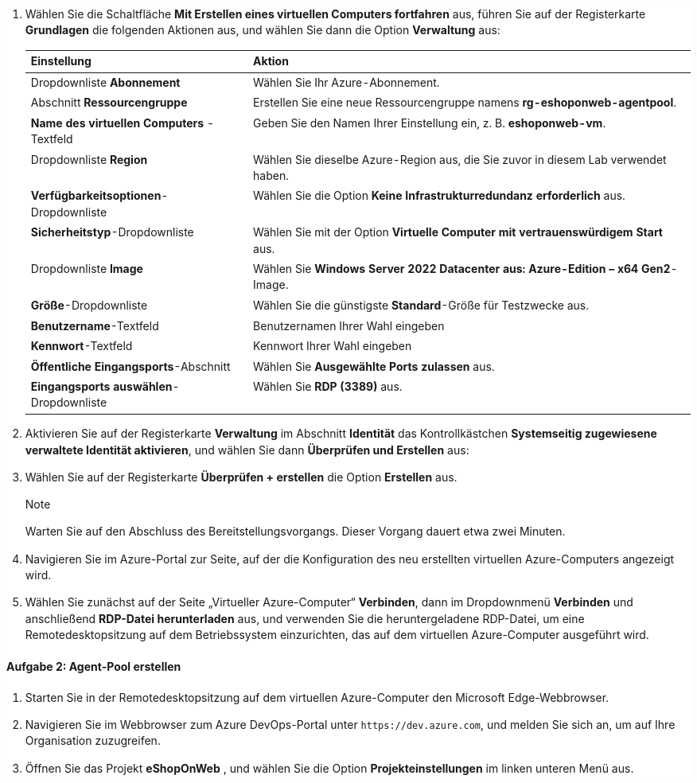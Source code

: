 1. Wählen Sie die Schaltfläche **Mit Erstellen eines virtuellen Computers fortfahren** aus, führen Sie auf der Registerkarte **Grundlagen** die folgenden Aktionen aus, und wählen Sie dann die Option **Verwaltung** aus:

   | Einstellung | Aktion |
   | -- | -- |
   | Dropdownliste **Abonnement** | Wählen Sie Ihr Azure-Abonnement. |
   | Abschnitt **Ressourcengruppe** | Erstellen Sie eine neue Ressourcengruppe namens **rg-eshoponweb-agentpool**. |
   | **Name des virtuellen Computers** -Textfeld | Geben Sie den Namen Ihrer Einstellung ein, z. B. **eshoponweb-vm**. |
   | Dropdownliste **Region** | Wählen Sie dieselbe Azure-Region aus, die Sie zuvor in diesem Lab verwendet haben. |
   | **Verfügbarkeitsoptionen**-Dropdownliste | Wählen Sie die Option **Keine Infrastrukturredundanz erforderlich** aus. |
   | **Sicherheitstyp**-Dropdownliste | Wählen Sie mit der Option **Virtuelle Computer mit vertrauenswürdigem Start** aus. |
   | Dropdownliste **Image** | Wählen Sie **Windows Server 2022 Datacenter aus: Azure-Edition – x64 Gen2**-Image. |
   | **Größe**-Dropdownliste | Wählen Sie die günstigste **Standard**-Größe für Testzwecke aus. |
   | **Benutzername**-Textfeld | Benutzernamen Ihrer Wahl eingeben |
   | **Kennwort**-Textfeld | Kennwort Ihrer Wahl eingeben |
   | **Öffentliche Eingangsports**-Abschnitt | Wählen Sie **Ausgewählte Ports zulassen** aus. |
   | **Eingangsports auswählen**-Dropdownliste | Wählen Sie **RDP (3389)** aus. |

1. Aktivieren Sie auf der Registerkarte **Verwaltung** im Abschnitt **Identität** das Kontrollkästchen **Systemseitig zugewiesene verwaltete Identität aktivieren**, und wählen Sie dann **Überprüfen und Erstellen** aus:

1. Wählen Sie auf der Registerkarte **Überprüfen + erstellen** die Option **Erstellen** aus.

   > [!NOTE]
   > Warten Sie auf den Abschluss des Bereitstellungsvorgangs. Dieser Vorgang dauert etwa zwei Minuten.

1. Navigieren Sie im Azure-Portal zur Seite, auf der die Konfiguration des neu erstellten virtuellen Azure-Computers angezeigt wird. 

1. Wählen Sie zunächst auf der Seite „Virtueller Azure-Computer“ **Verbinden**, dann im Dropdownmenü **Verbinden** und anschließend **RDP-Datei herunterladen** aus, und verwenden Sie die heruntergeladene RDP-Datei, um eine Remotedesktopsitzung auf dem Betriebssystem einzurichten, das auf dem virtuellen Azure-Computer ausgeführt wird.

#### Aufgabe 2: Agent-Pool erstellen

1. Starten Sie in der Remotedesktopsitzung auf dem virtuellen Azure-Computer den Microsoft Edge-Webbrowser.

1. Navigieren Sie im Webbrowser zum Azure DevOps-Portal unter `https://dev.azure.com`, und melden Sie sich an, um auf Ihre Organisation zuzugreifen.

1. Öffnen Sie das Projekt **eShopOnWeb** , und wählen Sie die Option **Projekteinstellungen** im linken unteren Menü aus.
